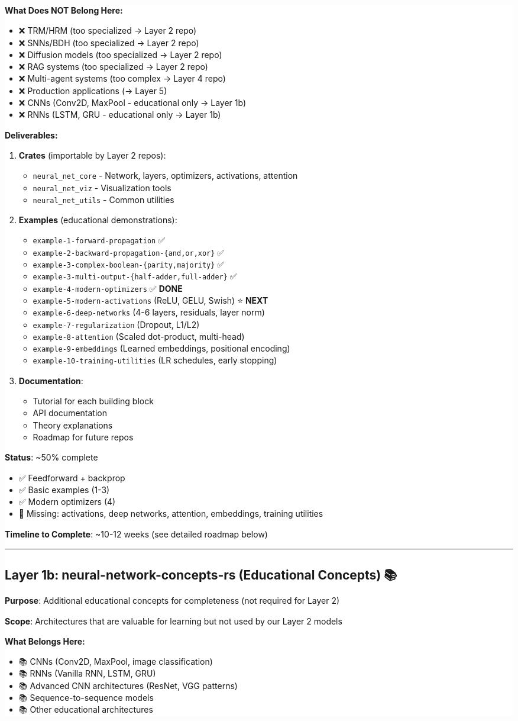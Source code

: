 **What Does NOT Belong Here:**
- ❌ TRM/HRM (too specialized → Layer 2 repo)
- ❌ SNNs/BDH (too specialized → Layer 2 repo)
- ❌ Diffusion models (too specialized → Layer 2 repo)
- ❌ RAG systems (too specialized → Layer 2 repo)
- ❌ Multi-agent systems (too complex → Layer 4 repo)
- ❌ Production applications (→ Layer 5)
- ❌ CNNs (Conv2D, MaxPool - educational only → Layer 1b)
- ❌ RNNs (LSTM, GRU - educational only → Layer 1b)

**Deliverables:**
1. **Crates** (importable by Layer 2 repos):
   - `neural_net_core` - Network, layers, optimizers, activations, attention
   - `neural_net_viz` - Visualization tools
   - `neural_net_utils` - Common utilities

2. **Examples** (educational demonstrations):
   - `example-1-forward-propagation` ✅
   - `example-2-backward-propagation-{and,or,xor}` ✅
   - `example-3-complex-boolean-{parity,majority}` ✅
   - `example-3-multi-output-{half-adder,full-adder}` ✅
   - `example-4-modern-optimizers` ✅ **DONE**
   - `example-5-modern-activations` (ReLU, GELU, Swish) ⭐ **NEXT**
   - `example-6-deep-networks` (4-6 layers, residuals, layer norm)
   - `example-7-regularization` (Dropout, L1/L2)
   - `example-8-attention` (Scaled dot-product, multi-head)
   - `example-9-embeddings` (Learned embeddings, positional encoding)
   - `example-10-training-utilities` (LR schedules, early stopping)

3. **Documentation**:
   - Tutorial for each building block
   - API documentation
   - Theory explanations
   - Roadmap for future repos

**Status**: ~50% complete
- ✅ Feedforward + backprop
- ✅ Basic examples (1-3)
- ✅ Modern optimizers (4)
- 🔲 Missing: activations, deep networks, attention, embeddings, training utilities

**Timeline to Complete**: ~10-12 weeks (see detailed roadmap below)

---

## Layer 1b: neural-network-concepts-rs (Educational Concepts) 📚

**Purpose**: Additional educational concepts for completeness (not required for Layer 2)

**Scope**: Architectures that are valuable for learning but not used by our Layer 2 models

**What Belongs Here:**
- 📚 CNNs (Conv2D, MaxPool, image classification)
- 📚 RNNs (Vanilla RNN, LSTM, GRU)
- 📚 Advanced CNN architectures (ResNet, VGG patterns)
- 📚 Sequence-to-sequence models
- 📚 Other educational architectures
